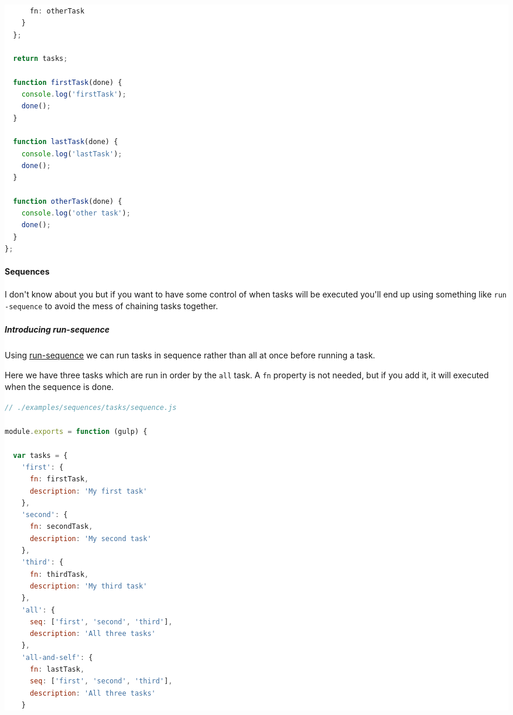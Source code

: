 ```js
      fn: otherTask
    }
  };

  return tasks;

  function firstTask(done) {
    console.log('firstTask');
    done();
  }

  function lastTask(done) {
    console.log('lastTask');
    done();
  }

  function otherTask(done) {
    console.log('other task');
    done();
  }
};

```


#### Sequences

I don't know about you but if you want to have some control of when tasks will be executed you'll end up using something like `run-sequence` to avoid the mess of chaining tasks together.


##### Introducing run-sequence

Using [run-sequence](https://www.npmjs.com/package/run-sequence) we can run tasks in sequence rather than all at once before running a task.

Here we have three tasks which are run in order by the `all` task. A `fn` property is not needed, but if you add it, it will executed when the sequence is done.

```js
// ./examples/sequences/tasks/sequence.js

module.exports = function (gulp) {

  var tasks = {
    'first': {
      fn: firstTask,
      description: 'My first task'
    },
    'second': {
      fn: secondTask,
      description: 'My second task'
    },
    'third': {
      fn: thirdTask,
      description: 'My third task'
    },
    'all': {
      seq: ['first', 'second', 'third'],
      description: 'All three tasks'
    },
    'all-and-self': {
      fn: lastTask,
      seq: ['first', 'second', 'third'],
      description: 'All three tasks'
    }
```